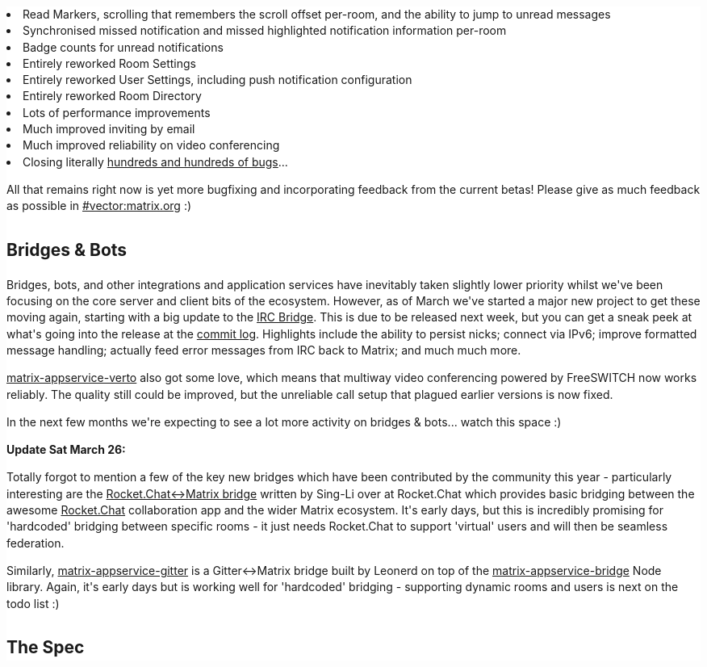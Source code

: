 <li>Read Markers, scrolling that remembers the scroll offset per-room, and the ability to jump to unread messages</li>
<li>Synchronised missed notification and missed highlighted notification information per-room</li>
<li>Badge counts for unread notifications</li>
<li>Entirely reworked Room Settings</li>
<li>Entirely reworked User Settings, including push notification configuration</li>
<li>Entirely reworked Room Directory</li>
<li>Lots of performance improvements</li>
<li>Much improved inviting by email</li>
<li>Much improved reliability on video conferencing</li>
<li>Closing literally <a href="https://github.com/vector-im/vector-web/issues?q=is%3Aissue+is%3Aclosed">hundreds and hundreds of bugs</a>...</li>
</ul>

All that remains right now is yet more bugfixing and incorporating feedback from the current betas!  Please give as much feedback as possible in <a href="https://vector.im/beta/#/room/#vector:matrix.org">#vector:matrix.org</a> :)

## Bridges & Bots

Bridges, bots, and other integrations and application services have inevitably taken slightly lower priority whilst we've been focusing on the core server and client bits of the ecosystem.  However, as of March we've started a major new project to get these moving again, starting with a big update to the <a href="https://github.com/matrix-org/matrix-appservice-irc">IRC Bridge</a>.  This is due to be released next week, but you can get a sneak peek at what's going into the release at the <a href="https://github.com/matrix-org/matrix-appservice-irc/commits/develop">commit log</a>.  Highlights include the ability to persist nicks; connect via IPv6; improve formatted message handling; actually feed error messages from IRC back to Matrix; and much much more.

<a href="https://github.com/matrix-org/matrix-appservice-verto">matrix-appservice-verto</a> also got some love, which means that multiway video conferencing powered by FreeSWITCH now works reliably.  The quality still could be improved, but the unreliable call setup that plagued earlier versions is now fixed.

In the next few months we're expecting to see a lot more activity on bridges & bots... watch this space :)

<b>Update Sat March 26:</b>

Totally forgot to mention a few of the key new bridges which have been contributed by the community this year - particularly interesting are the <a href="https://github.com/RocketChat/Rocket.Chat.Federation">Rocket.Chat<->Matrix bridge</a> written by Sing-Li over at Rocket.Chat which provides basic bridging between the awesome <a href="http://rocket.chat">Rocket.Chat</a> collaboration app and the wider Matrix ecosystem.  It's early days, but this is incredibly promising for 'hardcoded' bridging between specific rooms - it just needs Rocket.Chat to support 'virtual' users and will then be seamless federation.

Similarly, <a href="https://github.com/matrix-org/matrix-appservice-gitter">matrix-appservice-gitter</a> is a Gitter<->Matrix bridge built by Leonerd on top of the <a href="https://github.com/matrix-org/matrix-appservice-bridge">matrix-appservice-bridge</a> Node library.  Again, it's early days but is working well for 'hardcoded' bridging - supporting dynamic rooms and users is next on the todo list :)

## The Spec

